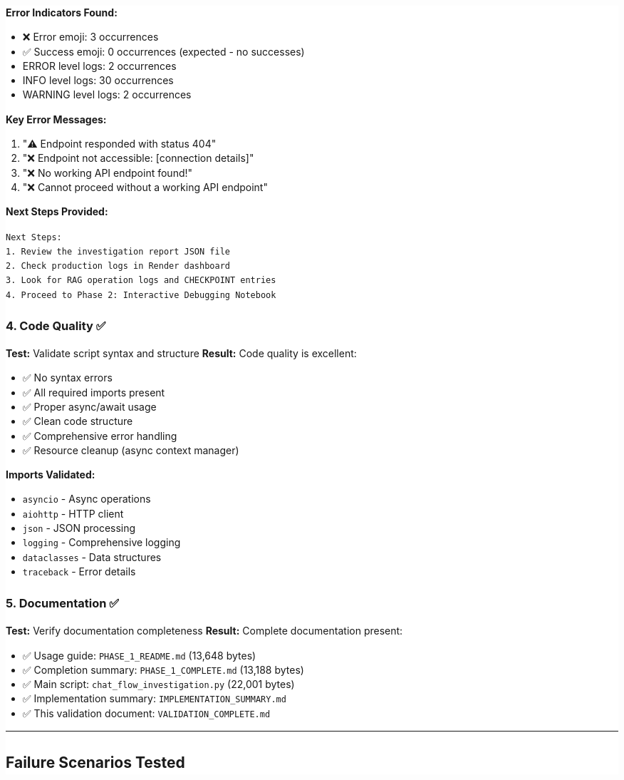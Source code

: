 **Error Indicators Found:**
- ❌ Error emoji: 3 occurrences
- ✅ Success emoji: 0 occurrences (expected - no successes)
- ERROR level logs: 2 occurrences
- INFO level logs: 30 occurrences
- WARNING level logs: 2 occurrences

**Key Error Messages:**
1. "⚠️  Endpoint responded with status 404"
2. "❌ Endpoint not accessible: [connection details]"
3. "❌ No working API endpoint found!"
4. "❌ Cannot proceed without a working API endpoint"

**Next Steps Provided:**
```
Next Steps:
1. Review the investigation report JSON file
2. Check production logs in Render dashboard
3. Look for RAG operation logs and CHECKPOINT entries
4. Proceed to Phase 2: Interactive Debugging Notebook
```

### 4. Code Quality ✅

**Test:** Validate script syntax and structure
**Result:** Code quality is excellent:
- ✅ No syntax errors
- ✅ All required imports present
- ✅ Proper async/await usage
- ✅ Clean code structure
- ✅ Comprehensive error handling
- ✅ Resource cleanup (async context manager)

**Imports Validated:**
- `asyncio` - Async operations
- `aiohttp` - HTTP client
- `json` - JSON processing
- `logging` - Comprehensive logging
- `dataclasses` - Data structures
- `traceback` - Error details

### 5. Documentation ✅

**Test:** Verify documentation completeness
**Result:** Complete documentation present:
- ✅ Usage guide: `PHASE_1_README.md` (13,648 bytes)
- ✅ Completion summary: `PHASE_1_COMPLETE.md` (13,188 bytes)
- ✅ Main script: `chat_flow_investigation.py` (22,001 bytes)
- ✅ Implementation summary: `IMPLEMENTATION_SUMMARY.md`
- ✅ This validation document: `VALIDATION_COMPLETE.md`

---

## Failure Scenarios Tested
